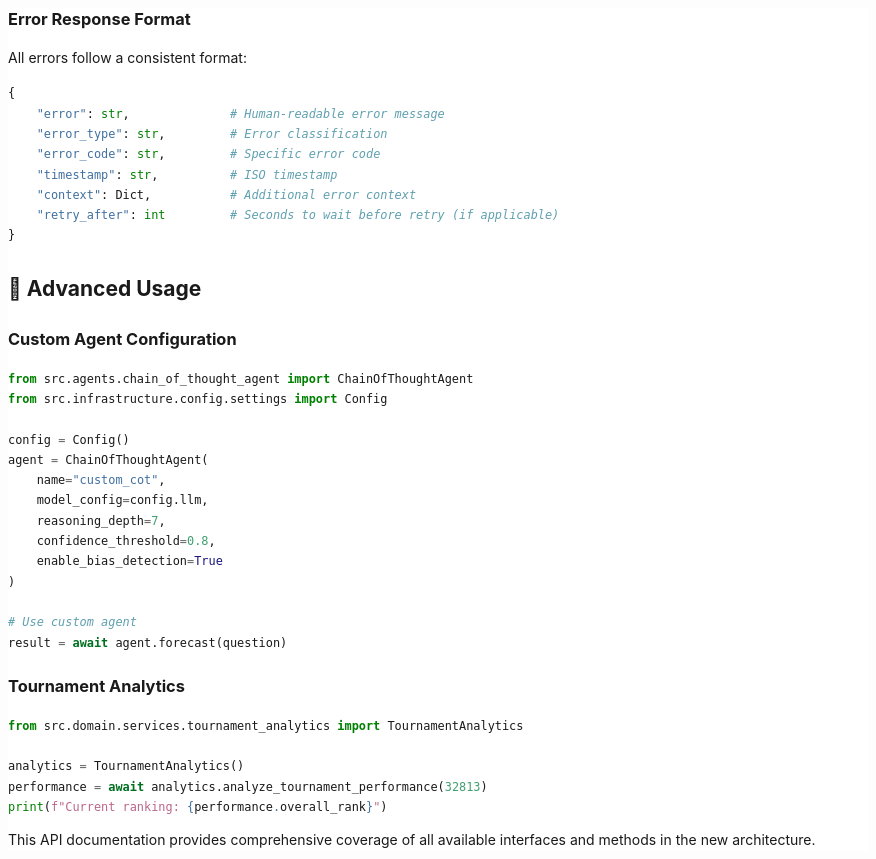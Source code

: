 ### Error Response Format

All errors follow a consistent format:

```python
{
    "error": str,              # Human-readable error message
    "error_type": str,         # Error classification
    "error_code": str,         # Specific error code
    "timestamp": str,          # ISO timestamp
    "context": Dict,           # Additional error context
    "retry_after": int         # Seconds to wait before retry (if applicable)
}
```

## 🔧 Advanced Usage

### Custom Agent Configuration

```python
from src.agents.chain_of_thought_agent import ChainOfThoughtAgent
from src.infrastructure.config.settings import Config

config = Config()
agent = ChainOfThoughtAgent(
    name="custom_cot",
    model_config=config.llm,
    reasoning_depth=7,
    confidence_threshold=0.8,
    enable_bias_detection=True
)

# Use custom agent
result = await agent.forecast(question)
```

### Tournament Analytics

```python
from src.domain.services.tournament_analytics import TournamentAnalytics

analytics = TournamentAnalytics()
performance = await analytics.analyze_tournament_performance(32813)
print(f"Current ranking: {performance.overall_rank}")
```

This API documentation provides comprehensive coverage of all available interfaces and methods in the new architecture.
